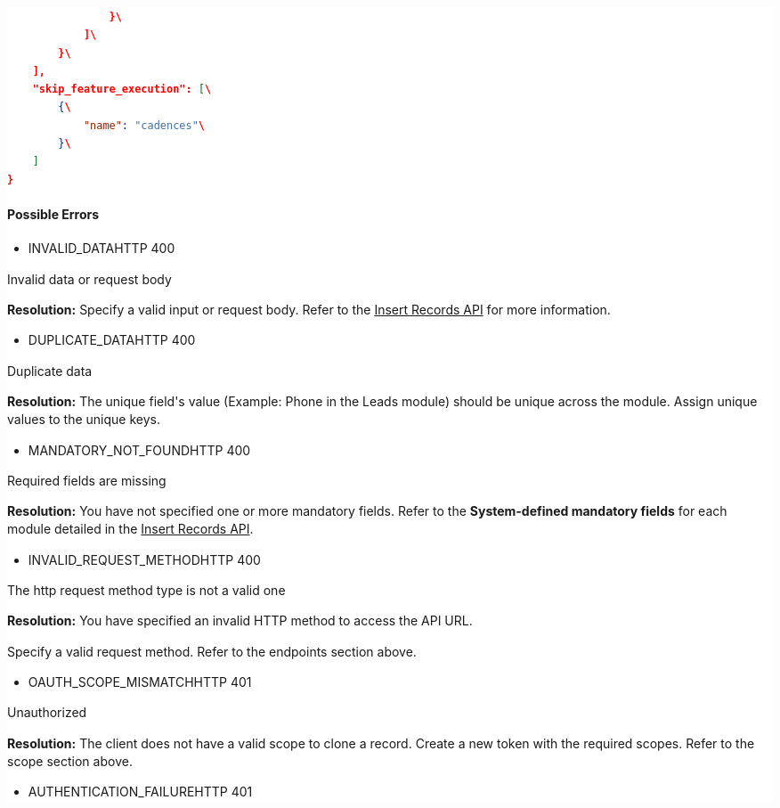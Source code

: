 ``` json
                }\
            ]\
        }\
    ],
    "skip_feature_execution": [\
        {\
            "name": "cadences"\
        }\
    ]
}
```

#### Possible Errors

- INVALID\_DATAHTTP 400



Invalid data or request body

**Resolution:** Specify a valid input or request body. Refer to the [Insert Records API](https://www.zoho.com/crm/developer/docs/api/v7/insert-records.html) for more information.

- DUPLICATE\_DATAHTTP 400



Duplicate data

**Resolution:** The unique field's value (Example: Phone in the Leads module) should be unique across the module. Assign unique values to the unique keys.

- MANDATORY\_NOT\_FOUNDHTTP 400



Required fields are missing

**Resolution:** You have not specified one or more mandatory fields. Refer to the **System-defined mandatory fields** for each module detailed in the [Insert Records API](https://www.zoho.com/crm/developer/docs/api/v7/insert-records.html).

- INVALID\_REQUEST\_METHODHTTP 400



The http request method type is not a valid one

**Resolution:** You have specified an invalid HTTP method to access the API URL.

Specify a valid request method. Refer to the endpoints section above.

- OAUTH\_SCOPE\_MISMATCHHTTP 401



Unauthorized

**Resolution:** The client does not have a valid scope to clone a record. Create a new token with the required scopes. Refer to the scope section above.

- AUTHENTICATION\_FAILUREHTTP 401
